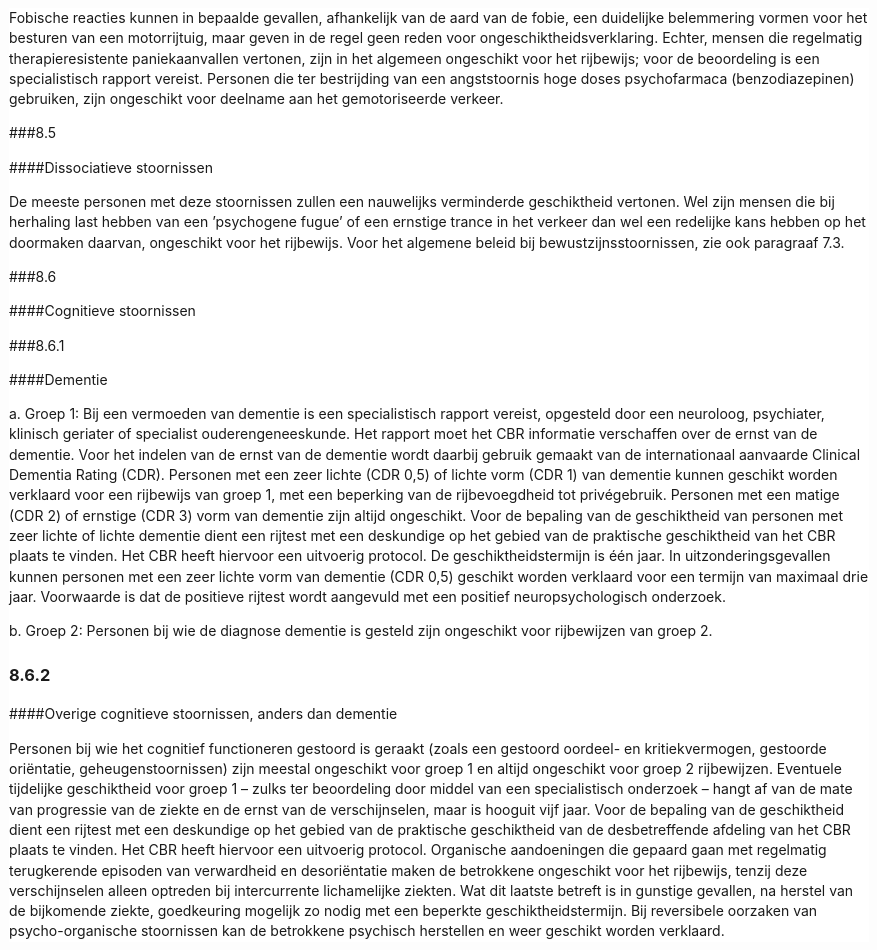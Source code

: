 Fobische reacties kunnen in bepaalde gevallen, afhankelijk van de aard van de fobie, een duidelijke belemmering vormen voor het besturen van een motorrijtuig, maar geven in de regel geen reden voor ongeschiktheidsverklaring. Echter, mensen die regelmatig therapieresistente paniekaanvallen vertonen, zijn in het algemeen ongeschikt voor het rijbewijs; voor de beoordeling is een specialistisch rapport vereist.  Personen die ter bestrijding van een angststoornis hoge doses psychofarmaca (benzodiazepinen) gebruiken, zijn ongeschikt voor deelname aan het gemotoriseerde verkeer.  

###8.5  

####Dissociatieve stoornissen

De meeste personen met deze stoornissen zullen een nauwelijks verminderde geschiktheid vertonen. Wel zijn mensen die bij herhaling last hebben van een ’psychogene fugue’ of een ernstige trance in het verkeer dan wel een redelijke kans hebben op het doormaken daarvan, ongeschikt voor het rijbewijs.  Voor het algemene beleid bij bewustzijnsstoornissen, zie ook paragraaf 7.3. 

###8.6  

####Cognitieve stoornissen

###8.6.1 

####Dementie

a. Groep 1: Bij een vermoeden van dementie is een specialistisch rapport vereist, opgesteld door een neuroloog, psychiater, klinisch geriater of specialist ouderengeneeskunde. Het rapport moet het CBR informatie verschaffen over de ernst van de dementie. Voor het indelen van de ernst van de dementie wordt daarbij gebruik gemaakt van de internationaal aanvaarde Clinical Dementia Rating (CDR). Personen met een zeer lichte (CDR 0,5) of lichte vorm (CDR 1) van dementie kunnen geschikt worden verklaard voor een rijbewijs van groep 1, met een beperking van de rijbevoegdheid tot privégebruik. Personen met een matige (CDR 2) of ernstige (CDR 3) vorm van dementie zijn altijd ongeschikt. Voor de bepaling van de geschiktheid van personen met zeer lichte of lichte dementie dient een rijtest met een deskundige op het gebied van de praktische geschiktheid van het CBR plaats te vinden. Het CBR heeft hiervoor een uitvoerig protocol. De geschiktheidstermijn is één jaar. In uitzonderingsgevallen kunnen personen met een zeer lichte vorm van dementie (CDR 0,5) geschikt worden verklaard voor een termijn van maximaal drie jaar. Voorwaarde is dat de positieve rijtest wordt aangevuld met een positief neuropsychologisch onderzoek. 

b. Groep 2: Personen bij wie de diagnose dementie is gesteld zijn ongeschikt voor rijbewijzen van groep 2. 

### 8.6.2  

####Overige cognitieve stoornissen, anders dan dementie

Personen bij wie het cognitief functioneren gestoord is geraakt (zoals een gestoord oordeel- en kritiekvermogen, gestoorde oriëntatie, geheugenstoornissen) zijn meestal ongeschikt voor groep 1 en altijd ongeschikt voor groep 2 rijbewijzen. Eventuele tijdelijke geschiktheid voor groep 1 – zulks ter beoordeling door middel van een specialistisch onderzoek – hangt af van de mate van progressie van de ziekte en de ernst van de verschijnselen, maar is hooguit vijf jaar. Voor de bepaling van de geschiktheid dient een rijtest met een deskundige op het gebied van de praktische geschiktheid van de desbetreffende afdeling van het CBR plaats te vinden. Het CBR heeft hiervoor een uitvoerig protocol. Organische aandoeningen die gepaard gaan met regelmatig terugkerende episoden van verwardheid en desoriëntatie maken de betrokkene ongeschikt voor het rijbewijs, tenzij deze verschijnselen alleen optreden bij intercurrente lichamelijke ziekten. Wat dit laatste betreft is in gunstige gevallen, na herstel van de bijkomende ziekte, goedkeuring mogelijk zo nodig met een beperkte geschiktheidstermijn. Bij reversibele oorzaken van psycho-organische stoornissen kan de betrokkene psychisch herstellen en weer geschikt worden verklaard.
